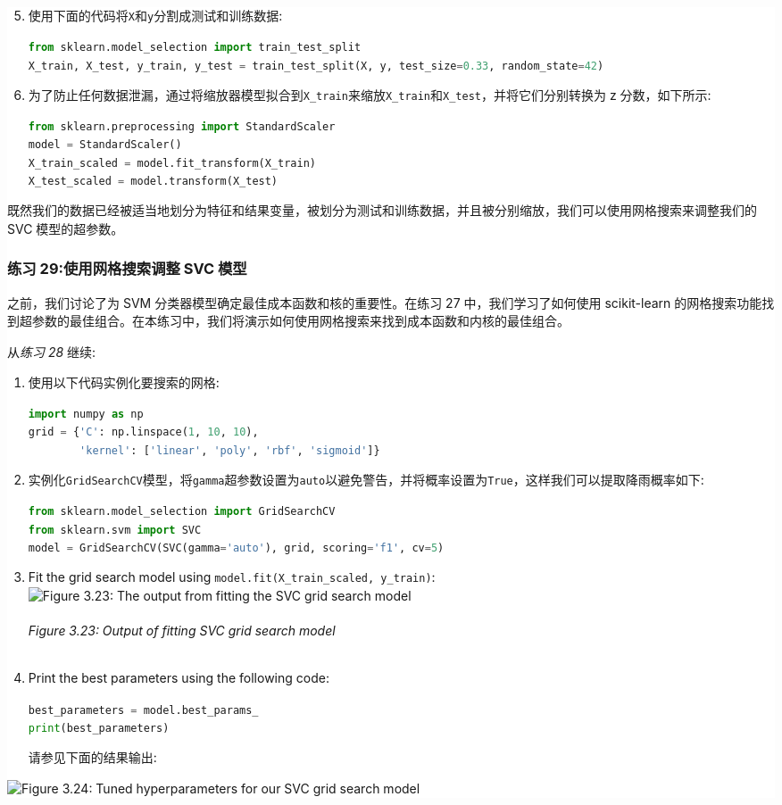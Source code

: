 5.  使用下面的代码将`X`和`y`分割成测试和训练数据:

    ```py
    from sklearn.model_selection import train_test_split
    X_train, X_test, y_train, y_test = train_test_split(X, y, test_size=0.33, random_state=42)
    ```

6.  为了防止任何数据泄漏，通过将缩放器模型拟合到`X_train`来缩放`X_train`和`X_test`，并将它们分别转换为 z 分数，如下所示:

    ```py
    from sklearn.preprocessing import StandardScaler
    model = StandardScaler() 
    X_train_scaled = model.fit_transform(X_train)
    X_test_scaled = model.transform(X_test)
    ```

既然我们的数据已经被适当地划分为特征和结果变量，被划分为测试和训练数据，并且被分别缩放，我们可以使用网格搜索来调整我们的 SVC 模型的超参数。

### 练习 29:使用网格搜索调整 SVC 模型

之前，我们讨论了为 SVM 分类器模型确定最佳成本函数和核的重要性。在练习 27 中，我们学习了如何使用 scikit-learn 的网格搜索功能找到超参数的最佳组合。在本练习中，我们将演示如何使用网格搜索来找到成本函数和内核的最佳组合。

从*练习 28* 继续:

1.  使用以下代码实例化要搜索的网格:

    ```py
    import numpy as np
    grid = {'C': np.linspace(1, 10, 10),
            'kernel': ['linear', 'poly', 'rbf', 'sigmoid']}
    ```

2.  实例化`GridSearchCV`模型，将`gamma`超参数设置为`auto`以避免警告，并将概率设置为`True`，这样我们可以提取降雨概率如下:

    ```py
    from sklearn.model_selection import GridSearchCV
    from sklearn.svm import SVC
    model = GridSearchCV(SVC(gamma='auto'), grid, scoring='f1', cv=5)
    ```

3.  Fit the grid search model using `model.fit(X_train_scaled, y_train)`:![Figure 3.23: The output from fitting the SVC grid search model
    ](image/C13322_03_23.jpg)

    ###### Figure 3.23: Output of fitting SVC grid search model

4.  Print the best parameters using the following code:

    ```py
    best_parameters = model.best_params_
    print(best_parameters)
    ```

    请参见下面的结果输出:

![Figure 3.24: Tuned hyperparameters for our SVC grid search model
](image/C13322_03_24.jpg)
